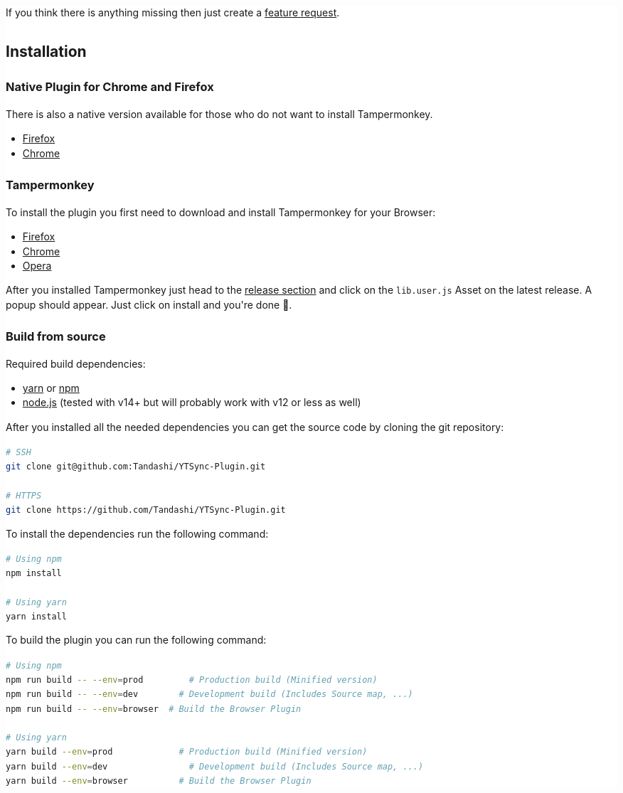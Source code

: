 If you think there is anything missing then just create a [feature request](#feature-request).

## Installation

### Native Plugin for Chrome and Firefox

There is also a native version available for those who do not want to install Tampermonkey.

- [Firefox](https://addons.mozilla.org/en-GB/firefox/addon/ytsync/)
- [Chrome](https://chrome.google.com/webstore/detail/ytsync/djjmipmoebdhkblgmllkehfghaekbimi)

### Tampermonkey

To install the plugin you first need to download and install Tampermonkey for your Browser:

- [Firefox](https://addons.mozilla.org/en-US/firefox/addon/tampermonkey/)
- [Chrome](https://chrome.google.com/webstore/detail/tampermonkey/dhdgffkkebhmkfjojejmpbldmpobfkfo)
- [Opera](https://addons.opera.com/en/extensions/details/tampermonkey-beta/)

After you installed Tampermonkey just head to the [release section](https://github.com/Tandashi/YTSync-Plugin/releases) and click on the `lib.user.js` Asset on the latest release. A popup should appear. Just click on install and you're done 🎉.

### Build from source

Required build dependencies:

- [yarn](https://yarnpkg.com) or [npm](https://www.npmjs.com)
- [node.js](https://nodejs.org/en/) (tested with v14+ but will probably work with v12 or less as well)

After you installed all the needed dependencies you can get the source code by cloning the git repository:

```bash
# SSH
git clone git@github.com:Tandashi/YTSync-Plugin.git

# HTTPS
git clone https://github.com/Tandashi/YTSync-Plugin.git
```

To install the dependencies run the following command:

```bash
# Using npm
npm install

# Using yarn
yarn install
```

To build the plugin you can run the following command:

```bash
# Using npm
npm run build -- --env=prod 		# Production build (Minified version)
npm run build -- --env=dev 		  # Development build (Includes Source map, ...)
npm run build -- --env=browser 	# Build the Browser Plugin

# Using yarn
yarn build --env=prod 		      # Production build (Minified version)
yarn build --env=dev 		        # Development build (Includes Source map, ...)
yarn build --env=browser 	      # Build the Browser Plugin
```
